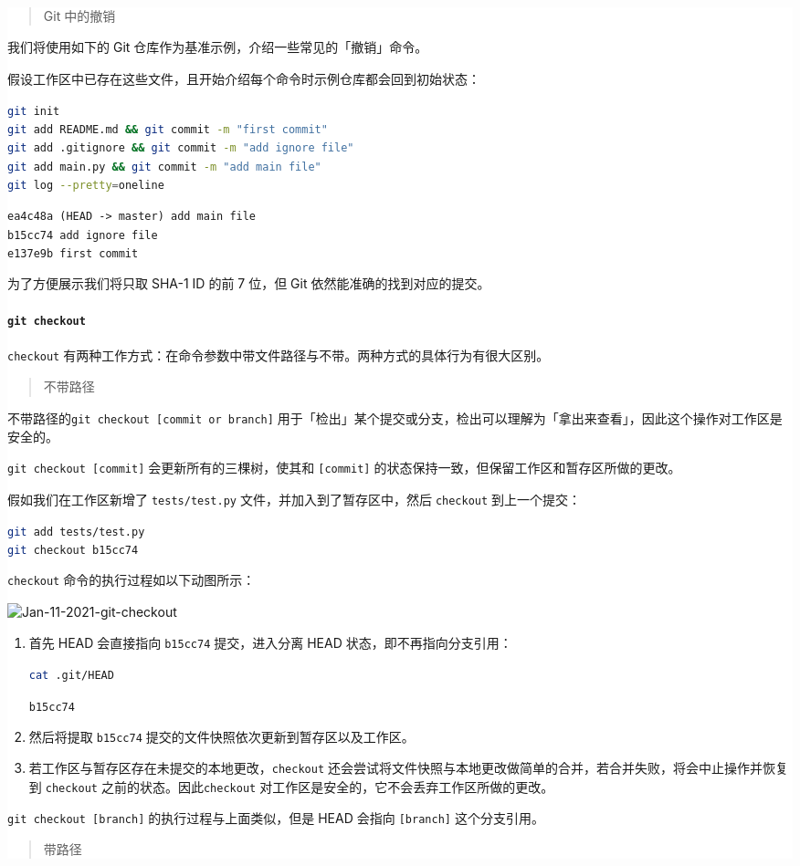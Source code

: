 > Git 中的撤销

我们将使用如下的 Git 仓库作为基准示例，介绍一些常见的「撤销」命令。

假设工作区中已存在这些文件，且开始介绍每个命令时示例仓库都会回到初始状态：

```sh
git init
git add README.md && git commit -m "first commit"
git add .gitignore && git commit -m "add ignore file"
git add main.py && git commit -m "add main file"
git log --pretty=oneline
```

```perl
ea4c48a (HEAD -> master) add main file
b15cc74 add ignore file
e137e9b first commit
```

为了方便展示我们将只取 SHA-1 ID 的前 7 位，但 Git 依然能准确的找到对应的提交。

#### `git checkout`

`checkout` 有两种工作方式：在命令参数中带文件路径与不带。两种方式的具体行为有很大区别。

> 不带路径

不带路径的`git checkout [commit or branch]` 用于「检出」某个提交或分支，检出可以理解为「拿出来查看」，因此这个操作对工作区是安全的。

`git checkout [commit]` 会更新所有的三棵树，使其和 `[commit]` 的状态保持一致，但保留工作区和暂存区所做的更改。

假如我们在工作区新增了 `tests/test.py` 文件，并加入到了暂存区中，然后 `checkout` 到上一个提交：

```sh
git add tests/test.py
git checkout b15cc74
```

`checkout` 命令的执行过程如以下动图所示：

![Jan-11-2021-git-checkout](https://raw.githubusercontent.com/guyuechen/gallery/main/img/Jan-11-2021-git-checkout.gif)

1. 首先 HEAD 会直接指向 `b15cc74` 提交，进入分离 HEAD 状态，即不再指向分支引用：

   ```sh
   cat .git/HEAD
   ```

   ```
   b15cc74
   ```

2. 然后将提取 `b15cc74` 提交的文件快照依次更新到暂存区以及工作区。

3. 若工作区与暂存区存在未提交的本地更改，`checkout` 还会尝试将文件快照与本地更改做简单的合并，若合并失败，将会中止操作并恢复到 `checkout` 之前的状态。因此`checkout` 对工作区是安全的，它不会丢弃工作区所做的更改。

`git checkout [branch]` 的执行过程与上面类似，但是 HEAD 会指向 `[branch]` 这个分支引用。

> 带路径
